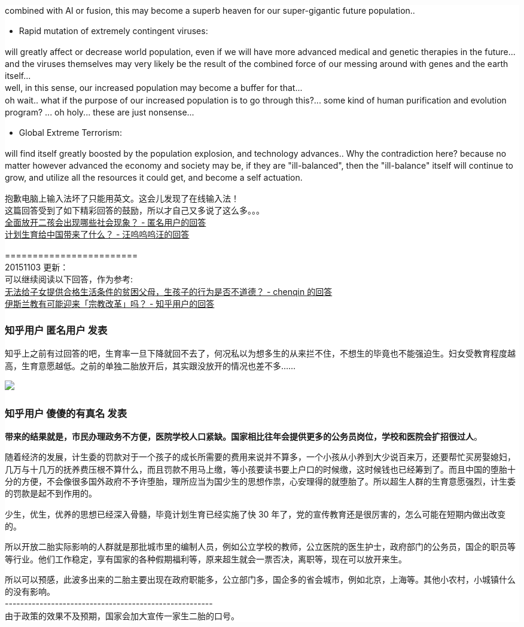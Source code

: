 
combined with AI or fusion, this may become a superb heaven for our super-gigantic future population..  

*   Rapid mutation of extremely contingent viruses:  
    

will greatly affect or decrease world population, even if we will have more advanced medical and genetic therapies in the future... and the viruses themselves may very likely be the result of the combined force of our messing around with genes and the earth itself...  
well, in this sense, our increased population may become a buffer for that...  
oh wait.. what if the purpose of our increased population is to go through this?... some kind of human purification and evolution program? ... oh holy... these are just nonsense...  

*   Global Extreme Terrorism:  
    

will find itself greatly boosted by the population explosion, and technology advances.. Why the contradiction here? because no matter however advanced the economy and society may be, if they are "ill-balanced", then the "ill-balance" itself will continue to grow, and utilize all the resources it could get, and become a self actuation.

抱歉电脑上输入法坏了只能用英文。这会儿发现了在线输入法！  
这篇回答受到了如下精彩回答的鼓励，所以才自己又多说了这么多。。。  
[全面放开二孩会出现哪些社会现象？ - 匿名用户的回答](http://www.zhihu.com/question/33320425/answer/69953501)  
[计划生育给中国带来了什么？ - 汪呜呜呜汪的回答](http://www.zhihu.com/question/27599265/answer/57569543)

\========================  
20151103 更新：  
可以继续阅读以下回答，作为参考:  
[无法给子女提供合格生活条件的贫困父母，生孩子的行为是否不道德？ - chenqin 的回答](http://www.zhihu.com/question/27919267/answer/38897095)  
[伊斯兰教有可能迎来「宗教改革」吗？ - 知乎用户的回答](http://www.zhihu.com/question/35945267/answer/70506946)
    
    
    
    
### 知乎用户 匿名用户 发表
    
知乎上之前有过回答的吧，生育率一旦下降就回不去了，何况私以为想多生的从来拦不住，不想生的毕竟也不能强迫生。妇女受教育程度越高，生育意愿越低。之前的单独二胎放开后，其实跟没放开的情况也差不多……



![](https://images.weserv.nl/?url=https%3A//pic2.zhimg.com/63bb52f37da65aaf65e863da9e047852_r.jpg%3Fsource%3D1940ef5c)
    
    
    
    
### 知乎用户  傻傻的有真名 发表
    
**带来的结果就是，市民办理政务不方便，医院学校人口紧缺。国家相比往年会提供更多的公务员岗位，学校和医院会扩招很过人**。

随着经济的发展，计生委的罚款对于一个孩子的成长所需要的费用来说并不算多，一个小孩从小养到大少说百来万，还要帮忙买房娶媳妇，几万与十几万的抚养费压根不算什么，而且罚款不用马上缴，等小孩要读书要上户口的时候缴，这时候钱也已经筹到了。而且中国的堕胎十分的方便，不会像很多国外政府不予许堕胎，理所应当为国少生的思想作祟，心安理得的就堕胎了。所以超生人群的生育意愿强烈，计生委的罚款是起不到作用的。

少生，优生，优养的思想已经深入骨髓，毕竟计划生育已经实施了快 30 年了，党的宣传教育还是很厉害的，怎么可能在短期内做出改变的。

所以开放二胎实际影响的人群就是那批城市里的编制人员，例如公立学校的教师，公立医院的医生护士，政府部门的公务员，国企的职员等等行业。他们工作稳定，享有国家的各种假期福利等，原来超生就会一票否决，离职等，现在可以放开来生。

所以可以预感，此波多出来的二胎主要出现在政府职能多，公立部门多，国企多的省会城市，例如北京，上海等。其他小农村，小城镇什么的没有影响。  
\------------------------------------------------------  
由于政策的效果不及预期，国家会加大宣传一家生二胎的口号。
